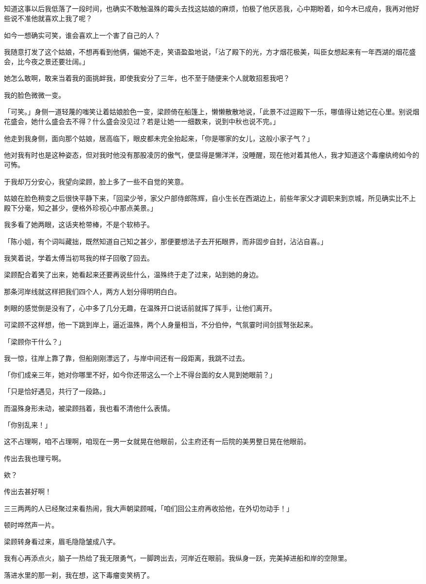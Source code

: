 知道这事以后我低落了一段时间，也确实不敢触温殊的霉头去找这姑娘的麻烦，怕极了他厌恶我，心中期盼着，如今木已成舟，我再对他好些说不准他就喜欢上我了呢？

如今一想确实可笑，谁会喜欢上一个害了自己的人？

我随意打发了这个姑娘，不想再看到他俩，偏她不走，笑语盈盈地说，「沾了殿下的光，方才烟花极美，叫臣女想起来有一年西湖的烟花盛会，比今夜之景还要壮阔。」

她怎么敢啊，敢来当着我的面挑衅我，即使我安分了三年，也不至于随便来个人就敢招惹我吧？

我的脸色微微一变。

「可笑。」身侧一道轻蔑的嗤笑让着姑娘脸色一变，梁顾倚在船篷上，懒懒散散地说，「此景不过逗殿下一乐，哪值得让她记在心里。别说烟花盛会，她什么盛会去不得？什么盛会没见过？若是让她一一细数来，说到中秋也说不完。」

他走到我身侧，面向那个姑娘，居高临下，眼皮都未完全抬起来，「你是哪家的女儿，这般小家子气？」

他对我有时也是这种姿态，但对我时他没有那股凌厉的傲气，便显得是懒洋洋，没睡醒，现在他对着其他人，我才知道这个毒瘤纨绔如今的可怖。

于我却万分安心，我望向梁顾，脸上多了一些不自觉的笑意。

姑娘在脸色稍变之后很快平静下来，「回梁少爷，家父户部侍郎陈辉，自小生长在西湖边上，前些年家父才调职来到京城，所见确实比不上殿下分毫，知之甚少，便格外珍视心中那点美景。」

我多看了她两眼，这话夹枪带棒，不是个软柿子。

「陈小姐，有个词叫藏拙，既然知道自己知之甚少，那便要想法子去开拓眼界，而非固步自封，沾沾自喜。」

我笑着说，学着太傅当初骂我的样子回敬了回去。

梁顾配合着笑了出来，她看起来还要再说些什么，温殊终于走了过来，站到她的身边。

那条河岸线就这样把我们四个人，两方人划分得明明白白。

刺眼的感觉倒是没有了，心中多了几分无趣，在温殊开口说话前就挥了挥手，让他们离开。

可梁顾不这样想，他一下跳到岸上，逼近温殊，两个人身量相当，不分伯仲，气氛霎时间剑拔弩张起来。

「梁顾你干什么？」

我一惊，往岸上靠了靠，但船刚刚漂远了，与岸中间还有一段距离，我跳不过去。

「你们成亲三年，她对你哪里不好，如今你还带这么一个上不得台面的女人晃到她眼前？」

「只是恰好遇见，共行了一段路。」

而温殊身形未动，被梁顾挡着，我也看不清他什么表情。

「你别乱来！」

这不占理啊，咱不占理啊，咱现在一男一女就晃在他眼前，公主府还有一后院的美男整日晃在他眼前。

传出去我也理亏啊。

欸？

传出去甚好啊！

三三两两的人已经聚过来看热闹，我大声朝梁顾喊，「咱们回公主府再收拾他，在外切勿动手！」

顿时哗然声一片。

梁顾转身看过来，眉毛隐隐皱成八字。

我有心再添点火，脑子一热给了我无限勇气，一脚跨出去，河岸近在眼前。我纵身一跃，完美掉进船和岸的空隙里。

落进水里的那一刹，我在想，这下毒瘤变笑柄了。

